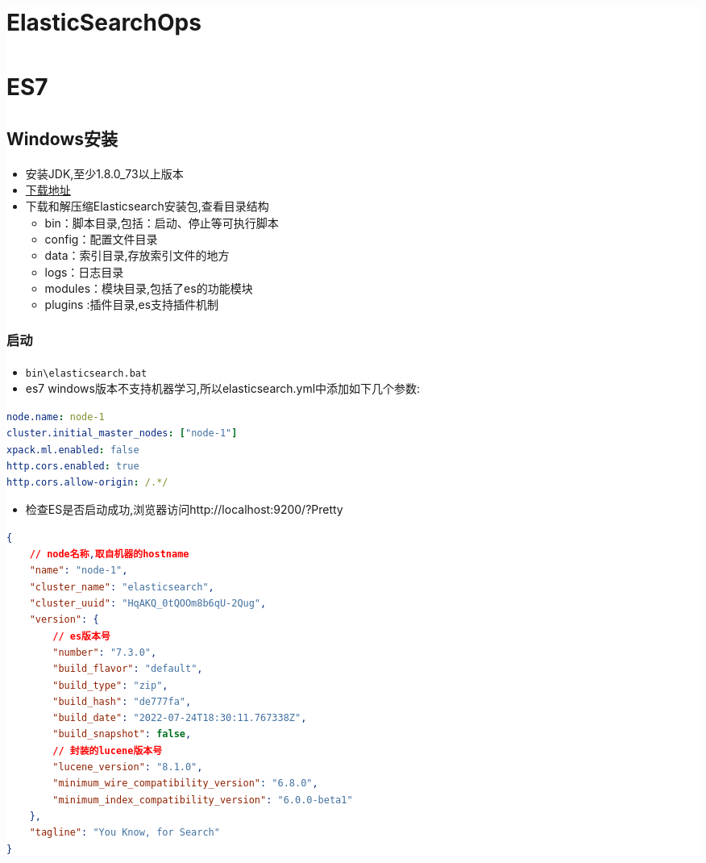 # ElasticSearchOps



# ES7



## Windows安装



* 安装JDK,至少1.8.0_73以上版本
* [下载地址](https://www.elastic.co/cn/downloads/elasticsearch)
* 下载和解压缩Elasticsearch安装包,查看目录结构
  * bin：脚本目录,包括：启动、停止等可执行脚本
  * config：配置文件目录
  * data：索引目录,存放索引文件的地方
  * logs：日志目录
  * modules：模块目录,包括了es的功能模块
  * plugins :插件目录,es支持插件机制



### 启动



* `bin\elasticsearch.bat`
* es7 windows版本不支持机器学习,所以elasticsearch.yml中添加如下几个参数:

```yaml
node.name: node-1  
cluster.initial_master_nodes: ["node-1"]  
xpack.ml.enabled: false 
http.cors.enabled: true
http.cors.allow-origin: /.*/
```

* 检查ES是否启动成功,浏览器访问http://localhost:9200/?Pretty

```json
{
    // node名称,取自机器的hostname
    "name": "node-1",
    "cluster_name": "elasticsearch",
    "cluster_uuid": "HqAKQ_0tQOOm8b6qU-2Qug",
    "version": {
        // es版本号
        "number": "7.3.0",
        "build_flavor": "default",
        "build_type": "zip",
        "build_hash": "de777fa",
        "build_date": "2022-07-24T18:30:11.767338Z",
        "build_snapshot": false,
        // 封装的lucene版本号
        "lucene_version": "8.1.0",
        "minimum_wire_compatibility_version": "6.8.0",
        "minimum_index_compatibility_version": "6.0.0-beta1"
    },
    "tagline": "You Know, for Search"
}
```
